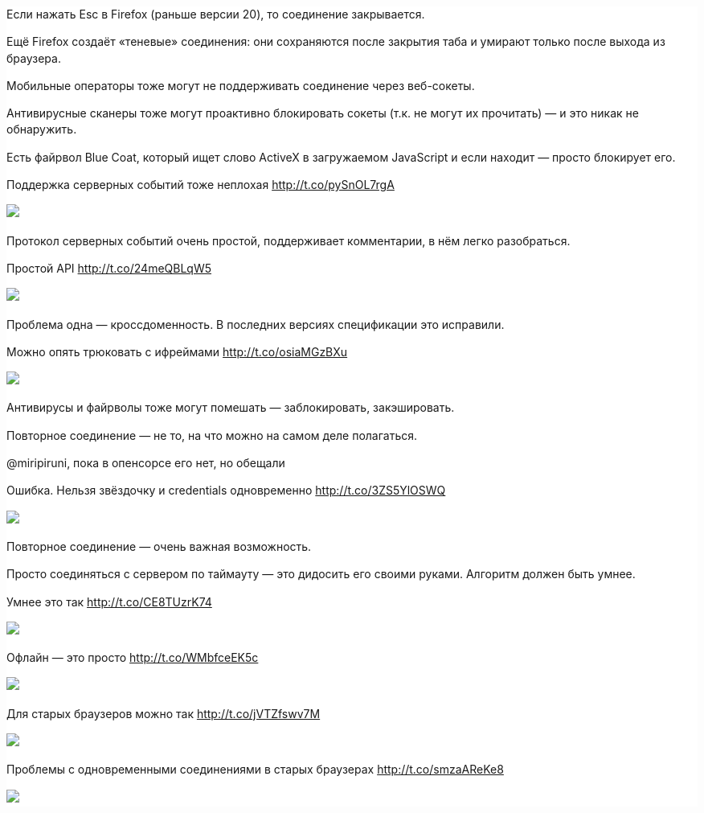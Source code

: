 Если нажать Esc в Firefox (раньше версии 20), то соединение закрывается.

Ещё Firefox создаёт «теневые» соединения: они сохраняются после закрытия таба и умирают только после выхода из браузера.

Мобильные операторы тоже могут не поддерживать соединение через веб-сокеты.

Антивирусные сканеры тоже могут проактивно блокировать сокеты (т.к. не могут их прочитать) — и это никак не обнаружить.

Есть файрвол Blue Coat, который ищет слово ActiveX в загружаемом JavaScript и если находит — просто блокирует его.

Поддержка серверных событий тоже неплохая http://t.co/pySnOL7rgA

![](http://pbs.twimg.com/media/Bzf5hh5IcAA5UjT.jpg)

Протокол серверных событий очень простой, поддерживает комментарии, в нём легко разобраться.

Простой API http://t.co/24meQBLqW5

![](http://pbs.twimg.com/media/Bzf54b3IMAABrcL.jpg)

Проблема одна — кроссдоменность. В последних версиях спецификации это исправили.

Можно опять трюковать с ифреймами http://t.co/osiaMGzBXu

![](http://pbs.twimg.com/media/Bzf6O0jIAAAyqd3.jpg)

Антивирусы и файрволы тоже могут помешать — заблокировать, закэшировать.

Повторное соединение — не то, на что можно на самом деле полагаться.

@miripiruni, пока в опенсорсе его нет, но обещали

Ошибка. Нельзя звёздочку и credentials одновременно http://t.co/3ZS5YlOSWQ

![](http://pbs.twimg.com/media/Bzf6_tCIMAA8z4n.jpg)

Повторное соединение — очень важная возможность.

Просто соединяться с сервером по таймауту — это дидосить его своими руками. Алгоритм должен быть умнее.

Умнее это так http://t.co/CE8TUzrK74

![](http://pbs.twimg.com/media/Bzf7tB6IUAAXbLS.jpg)

Офлайн — это просто http://t.co/WMbfceEK5c

![](http://pbs.twimg.com/media/Bzf8B9VIUAA1ajv.jpg)

Для старых браузеров можно так http://t.co/jVTZfswv7M

![](http://pbs.twimg.com/media/Bzf8I2BIEAEAXga.jpg)

Проблемы с одновременными соединениями в старых браузерах http://t.co/smzaAReKe8

![](http://pbs.twimg.com/media/Bzf8U5FIQAA8rzu.jpg)
